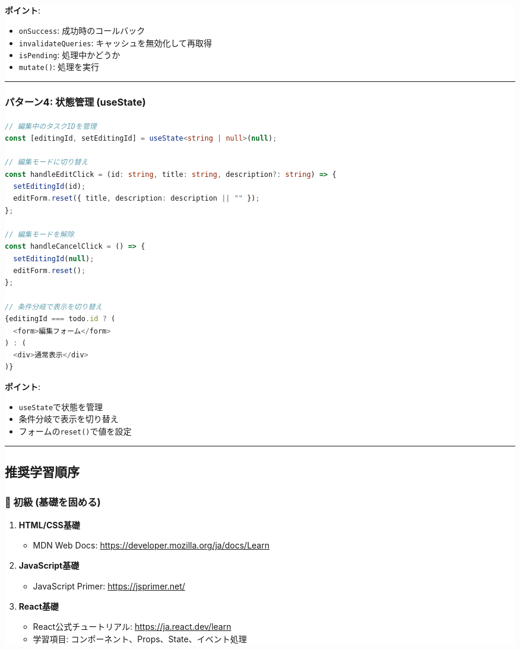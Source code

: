 **ポイント**:
- `onSuccess`: 成功時のコールバック
- `invalidateQueries`: キャッシュを無効化して再取得
- `isPending`: 処理中かどうか
- `mutate()`: 処理を実行

---

### パターン4: 状態管理 (useState)

```typescript
// 編集中のタスクIDを管理
const [editingId, setEditingId] = useState<string | null>(null);

// 編集モードに切り替え
const handleEditClick = (id: string, title: string, description?: string) => {
  setEditingId(id);
  editForm.reset({ title, description: description || "" });
};

// 編集モードを解除
const handleCancelClick = () => {
  setEditingId(null);
  editForm.reset();
};

// 条件分岐で表示を切り替え
{editingId === todo.id ? (
  <form>編集フォーム</form>
) : (
  <div>通常表示</div>
)}
```

**ポイント**:
- `useState`で状態を管理
- 条件分岐で表示を切り替え
- フォームの`reset()`で値を設定

---

## 推奨学習順序

### 🔰 初級 (基礎を固める)

1. **HTML/CSS基礎**
   - MDN Web Docs: https://developer.mozilla.org/ja/docs/Learn

2. **JavaScript基礎**
   - JavaScript Primer: https://jsprimer.net/

3. **React基礎**
   - React公式チュートリアル: https://ja.react.dev/learn
   - 学習項目: コンポーネント、Props、State、イベント処理
